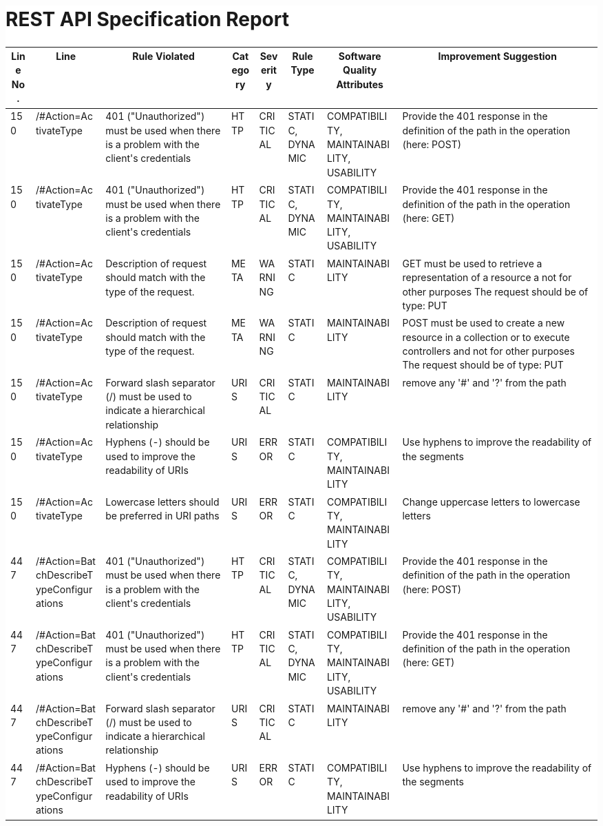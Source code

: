 REST API Specification Report
=============================
| Line No. | Line                                       | Rule Violated                                                                           | Category | Severity | Rule Type       | Software Quality Attributes                                       | Improvement Suggestion                                                                                                                                                                 |
| -------- | ------------------------------------------ | --------------------------------------------------------------------------------------- | -------- | -------- | --------------- | ----------------------------------------------------------------- | -------------------------------------------------------------------------------------------------------------------------------------------------------------------------------------- |
| 150      | /#Action=ActivateType                      | 401 ("Unauthorized") must be used when there is a problem with the client's credentials | HTTP     | CRITICAL | STATIC, DYNAMIC | COMPATIBILITY, MAINTAINABILITY, USABILITY                         | Provide the 401 response in the definition of the path in the operation (here: POST)                                                                                                   |
| 150      | /#Action=ActivateType                      | 401 ("Unauthorized") must be used when there is a problem with the client's credentials | HTTP     | CRITICAL | STATIC, DYNAMIC | COMPATIBILITY, MAINTAINABILITY, USABILITY                         | Provide the 401 response in the definition of the path in the operation (here: GET)                                                                                                    |
| 150      | /#Action=ActivateType                      | Description of request should match with the type of the request.                       | META     | WARNING  | STATIC          | MAINTAINABILITY                                                   | GET must be used to retrieve a representation of a resource a not for other purposes The request should be of type: PUT                                                                |
| 150      | /#Action=ActivateType                      | Description of request should match with the type of the request.                       | META     | WARNING  | STATIC          | MAINTAINABILITY                                                   | POST must be used to create a new resource in a collection or to execute controllers and not for other purposes The request should be of type: PUT                                     |
| 150      | /#Action=ActivateType                      | Forward slash separator (/) must be used to indicate a hierarchical relationship        | URIS     | CRITICAL | STATIC          | MAINTAINABILITY                                                   | remove any '#' and '?' from the path                                                                                                                                                   |
| 150      | /#Action=ActivateType                      | Hyphens (-) should be used to improve the readability of URIs                           | URIS     | ERROR    | STATIC          | COMPATIBILITY, MAINTAINABILITY                                    | Use hyphens to improve the readability of the segments                                                                                                                                 |
| 150      | /#Action=ActivateType                      | Lowercase letters should be preferred in URI paths                                      | URIS     | ERROR    | STATIC          | COMPATIBILITY, MAINTAINABILITY                                    | Change uppercase letters to lowercase letters                                                                                                                                          |
| 447      | /#Action=BatchDescribeTypeConfigurations   | 401 ("Unauthorized") must be used when there is a problem with the client's credentials | HTTP     | CRITICAL | STATIC, DYNAMIC | COMPATIBILITY, MAINTAINABILITY, USABILITY                         | Provide the 401 response in the definition of the path in the operation (here: POST)                                                                                                   |
| 447      | /#Action=BatchDescribeTypeConfigurations   | 401 ("Unauthorized") must be used when there is a problem with the client's credentials | HTTP     | CRITICAL | STATIC, DYNAMIC | COMPATIBILITY, MAINTAINABILITY, USABILITY                         | Provide the 401 response in the definition of the path in the operation (here: GET)                                                                                                    |
| 447      | /#Action=BatchDescribeTypeConfigurations   | Forward slash separator (/) must be used to indicate a hierarchical relationship        | URIS     | CRITICAL | STATIC          | MAINTAINABILITY                                                   | remove any '#' and '?' from the path                                                                                                                                                   |
| 447      | /#Action=BatchDescribeTypeConfigurations   | Hyphens (-) should be used to improve the readability of URIs                           | URIS     | ERROR    | STATIC          | COMPATIBILITY, MAINTAINABILITY                                    | Use hyphens to improve the readability of the segments                                                                                                                                 |
